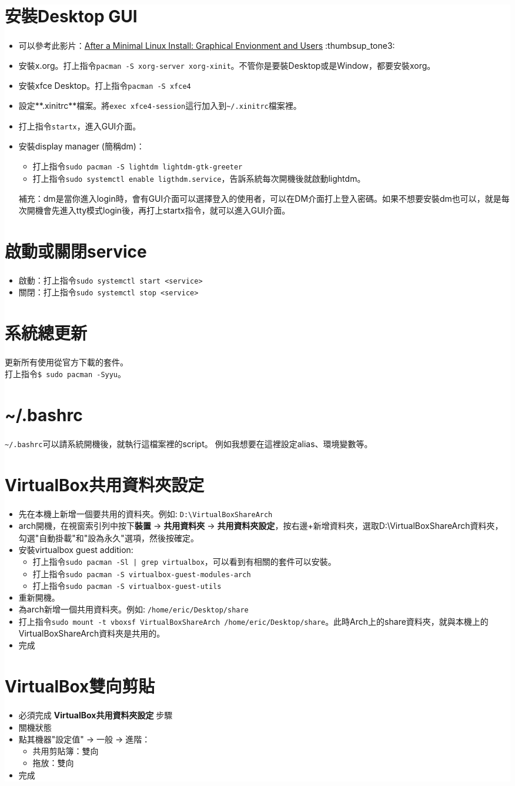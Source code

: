 # 安裝Desktop GUI
- 可以參考此影片：[After a Minimal Linux Install: Graphical Envionment and Users](https://www.youtube.com/watch?v=nSHOb8YU9Gw) :thumbsup\_tone3: 
- 安裝x.org。打上指令`pacman -S xorg-server xorg-xinit`。不管你是要裝Desktop或是Window，都要安裝xorg。
- 安裝xfce Desktop。打上指令`pacman -S xfce4`
- 設定**.xinitrc**檔案。將`exec xfce4-session`這行加入到`~/.xinitrc`檔案裡。
- 打上指令`startx`，進入GUI介面。
- 安裝display manager (簡稱dm)：
    - 打上指令`sudo pacman -S lightdm lightdm-gtk-greeter`
    - 打上指令`sudo systemctl enable ligthdm.service`，告訴系統每次開機後就啟動lightdm。

    補充：dm是當你進入login時，會有GUI介面可以選擇登入的使用者，可以在DM介面打上登入密碼。如果不想要安裝dm也可以，就是每次開機會先進入tty模式login後，再打上startx指令，就可以進入GUI介面。

# 啟動或關閉service
- 啟動：打上指令`sudo systemctl start <service>`
- 關閉：打上指令`sudo systemctl stop <service>`

# 系統總更新
更新所有使用從官方下載的套件。    
打上指令`$ sudo pacman -Syyu`。

# ~/.bashrc
`~/.bashrc`可以請系統開機後，就執行這檔案裡的script。
例如我想要在這裡設定alias、環境變數等。

# VirtualBox共用資料夾設定
- 先在本機上新增一個要共用的資料夾。例如: `D:\VirtualBoxShareArch`
- arch開機，在視窗索引列中按下**裝置** -> **共用資料夾** -> **共用資料夾設定**，按右邊+新增資料夾，選取D:\VirtualBoxShareArch資料夾，勾選"自動掛載"和"設為永久"選項，然後按確定。
- 安裝virtualbox guest addition:
    - 打上指令`sudo pacman -Sl | grep virtualbox`，可以看到有相關的套件可以安裝。
    - 打上指令`sudo pacman -S virtualbox-guest-modules-arch`
    - 打上指令`sudo pacman -S virtualbox-guest-utils`
- 重新開機。
- 為arch新增一個共用資料夾。例如: `/home/eric/Desktop/share`
- 打上指令`sudo mount -t vboxsf VirtualBoxShareArch /home/eric/Desktop/share`。此時Arch上的share資料夾，就與本機上的VirtualBoxShareArch資料夾是共用的。
- 完成

# VirtualBox雙向剪貼
- 必須完成 **VirtualBox共用資料夾設定** 步驟
- 關機狀態
- 點其機器"設定值" -> 一般 -> 進階：
    - 共用剪貼簿：雙向
    - 拖放：雙向
- 完成
